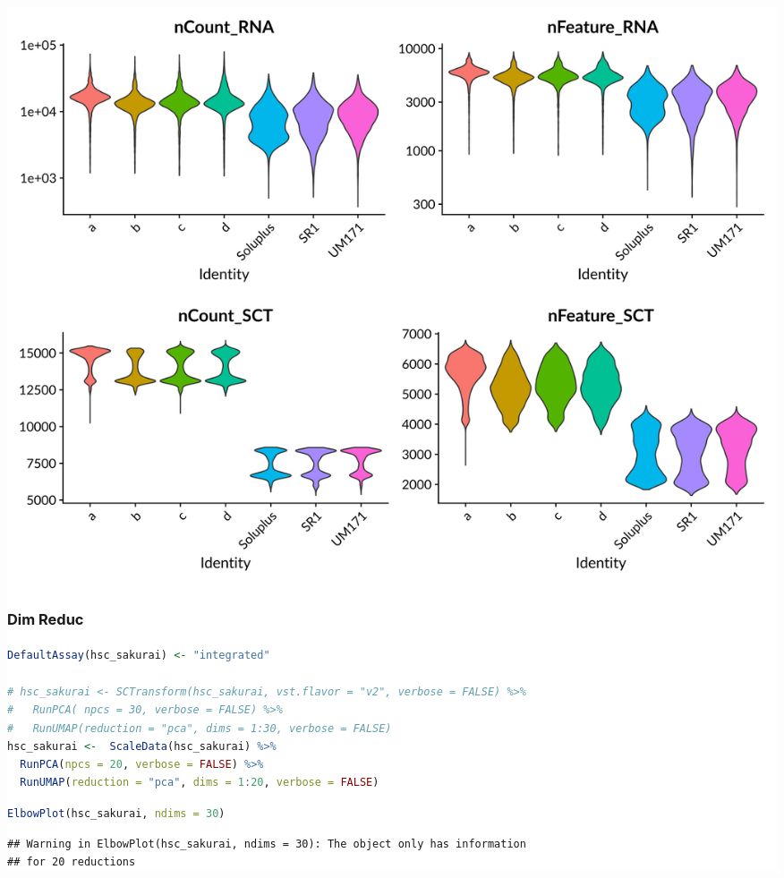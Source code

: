 ![](2024-01_integrative_analysis_sakurai_files/figure-gfm/unnamed-chunk-7-1.svg)

### Dim Reduc

``` r
DefaultAssay(hsc_sakurai) <- "integrated"

# hsc_sakurai <- SCTransform(hsc_sakurai, vst.flavor = "v2", verbose = FALSE) %>%
#   RunPCA( npcs = 30, verbose = FALSE) %>%
#   RunUMAP(reduction = "pca", dims = 1:30, verbose = FALSE)
hsc_sakurai <-  ScaleData(hsc_sakurai) %>%
  RunPCA(npcs = 20, verbose = FALSE) %>%
  RunUMAP(reduction = "pca", dims = 1:20, verbose = FALSE)
```

``` r
ElbowPlot(hsc_sakurai, ndims = 30)
```

    ## Warning in ElbowPlot(hsc_sakurai, ndims = 30): The object only has information
    ## for 20 reductions
